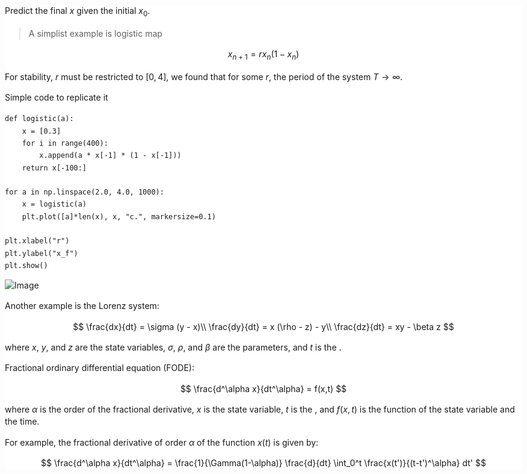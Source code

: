Predict the final $x$ given the initial $x_0$.

> A simplist example is  logistic map

$$
x_{n+1} = rx_n(1-x_n)
$$

For stability, $r$ must be restricted to $[0,4]$, we found that for some $r$, the period of the system $T\to \infty$.

Simple code to replicate it
```
def logistic(a):
    x = [0.3]
    for i in range(400):
        x.append(a * x[-1] * (1 - x[-1]))
    return x[-100:]

for a in np.linspace(2.0, 4.0, 1000):
    x = logistic(a)
    plt.plot([a]*len(x), x, "c.", markersize=0.1)

plt.xlabel("r")
plt.ylabel("x_f")
plt.show()
```

![Image](https://pic4.zhimg.com/80/v2-444cf9b4023829e83ad7bedb2838c505.png)

Another example is the Lorenz system:

$$
\frac{dx}{dt} = \sigma (y - x)\\
\frac{dy}{dt} = x (\rho - z) - y\\
\frac{dz}{dt} = xy - \beta z
$$

where $x$, $y$, and $z$ are the state variables, $\sigma$, $\rho$, and $\beta$ are the parameters, and $t$ is the .

Fractional ordinary differential equation (FODE): 

$$
\frac{d^\alpha x}{dt^\alpha} = f(x,t)
$$

where $\alpha$ is the order of the fractional derivative, $x$ is the state variable, $t$ is the , and $f(x,t)$ is the function of the state variable and the time.

For example, the fractional derivative of order $\alpha$ of the function $x(t)$ is given by:

$$
\frac{d^\alpha x}{dt^\alpha} = \frac{1}{\Gamma(1-\alpha)} \frac{d}{dt} \int_0^t \frac{x(t')}{(t-t')^\alpha} dt'
$$
